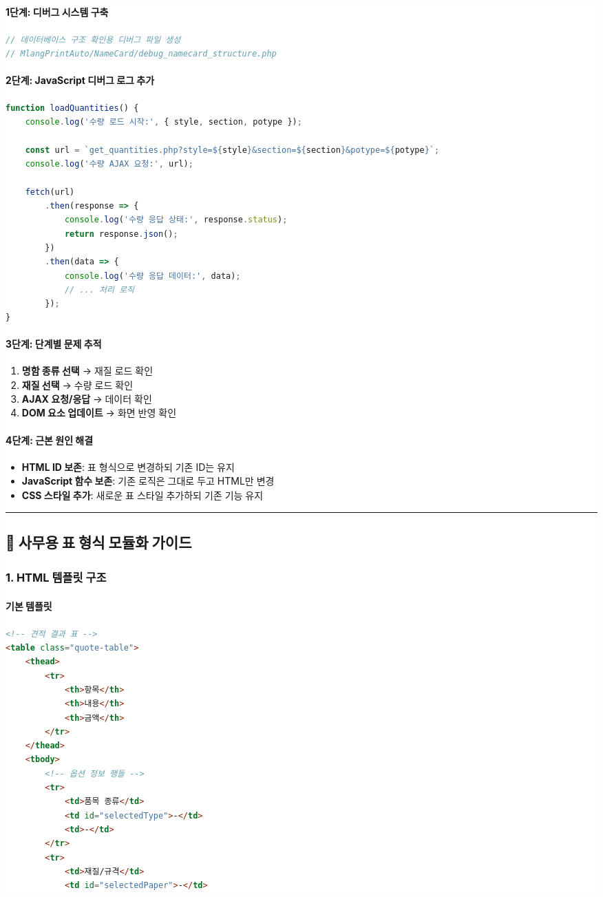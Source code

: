 #### 1단계: 디버그 시스템 구축
```php
// 데이터베이스 구조 확인용 디버그 파일 생성
// MlangPrintAuto/NameCard/debug_namecard_structure.php
```

#### 2단계: JavaScript 디버그 로그 추가
```javascript
function loadQuantities() {
    console.log('수량 로드 시작:', { style, section, potype });
    
    const url = `get_quantities.php?style=${style}&section=${section}&potype=${potype}`;
    console.log('수량 AJAX 요청:', url);
    
    fetch(url)
        .then(response => {
            console.log('수량 응답 상태:', response.status);
            return response.json();
        })
        .then(data => {
            console.log('수량 응답 데이터:', data);
            // ... 처리 로직
        });
}
```

#### 3단계: 단계별 문제 추적
1. **명함 종류 선택** → 재질 로드 확인
2. **재질 선택** → 수량 로드 확인  
3. **AJAX 요청/응답** → 데이터 확인
4. **DOM 요소 업데이트** → 화면 반영 확인

#### 4단계: 근본 원인 해결
- **HTML ID 보존**: 표 형식으로 변경하되 기존 ID는 유지
- **JavaScript 함수 보존**: 기존 로직은 그대로 두고 HTML만 변경
- **CSS 스타일 추가**: 새로운 표 스타일 추가하되 기존 기능 유지

---

## 🎯 사무용 표 형식 모듈화 가이드

### 1. HTML 템플릿 구조

#### 기본 템플릿
```html
<!-- 견적 결과 표 -->
<table class="quote-table">
    <thead>
        <tr>
            <th>항목</th>
            <th>내용</th>
            <th>금액</th>
        </tr>
    </thead>
    <tbody>
        <!-- 옵션 정보 행들 -->
        <tr>
            <td>품목 종류</td>
            <td id="selectedType">-</td>
            <td>-</td>
        </tr>
        <tr>
            <td>재질/규격</td>
            <td id="selectedPaper">-</td>
```